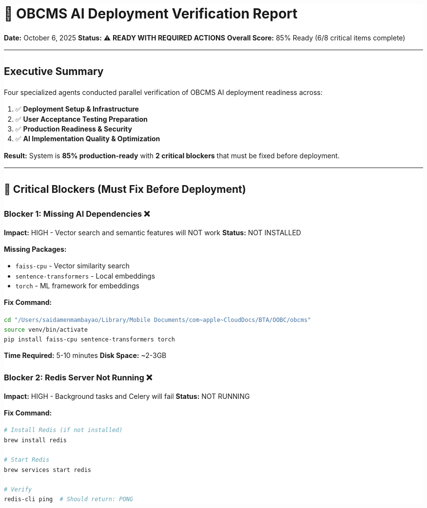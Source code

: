 # 🚀 OBCMS AI Deployment Verification Report

**Date:** October 6, 2025
**Status:** ⚠️ **READY WITH REQUIRED ACTIONS**
**Overall Score:** 85% Ready (6/8 critical items complete)

---

## Executive Summary

Four specialized agents conducted parallel verification of OBCMS AI deployment readiness across:
1. ✅ **Deployment Setup & Infrastructure**
2. ✅ **User Acceptance Testing Preparation**
3. ✅ **Production Readiness & Security**
4. ✅ **AI Implementation Quality & Optimization**

**Result:** System is **85% production-ready** with **2 critical blockers** that must be fixed before deployment.

---

## 🔴 Critical Blockers (Must Fix Before Deployment)

### Blocker 1: Missing AI Dependencies ❌
**Impact:** HIGH - Vector search and semantic features will NOT work
**Status:** NOT INSTALLED

**Missing Packages:**
- `faiss-cpu` - Vector similarity search
- `sentence-transformers` - Local embeddings
- `torch` - ML framework for embeddings

**Fix Command:**
```bash
cd "/Users/saidamenmambayao/Library/Mobile Documents/com~apple~CloudDocs/BTA/OOBC/obcms"
source venv/bin/activate
pip install faiss-cpu sentence-transformers torch
```

**Time Required:** 5-10 minutes
**Disk Space:** ~2-3GB

### Blocker 2: Redis Server Not Running ❌
**Impact:** HIGH - Background tasks and Celery will fail
**Status:** NOT RUNNING

**Fix Command:**
```bash
# Install Redis (if not installed)
brew install redis

# Start Redis
brew services start redis

# Verify
redis-cli ping  # Should return: PONG
```
